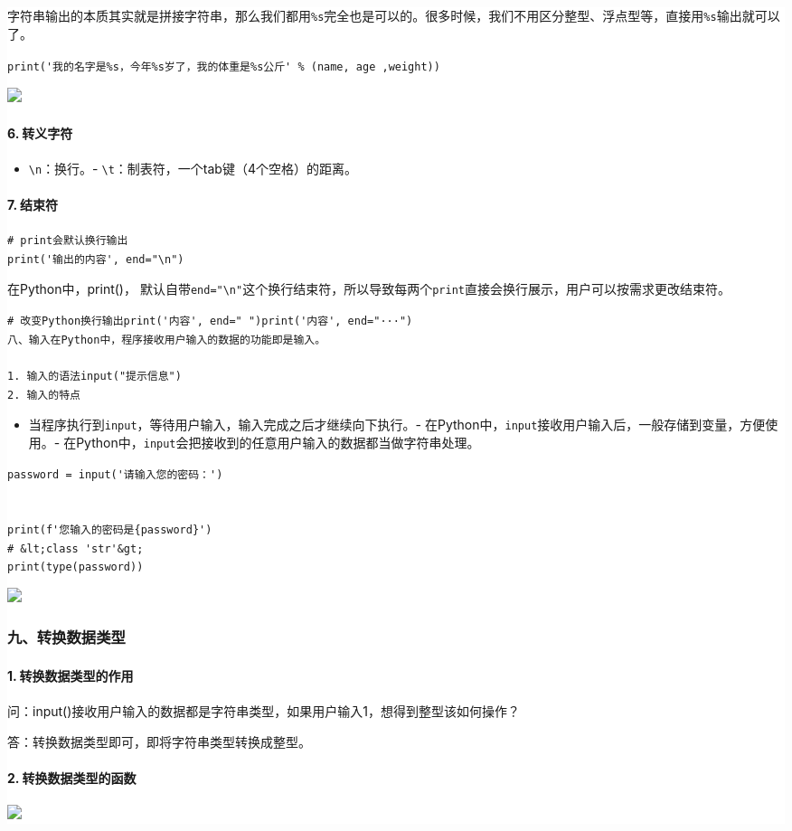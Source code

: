 字符串输出的本质其实就是拼接字符串，那么我们都用`%s`完全也是可以的。很多时候，我们不用区分整型、浮点型等，直接用`%s`输出就可以了。

```
print('我的名字是%s，今年%s岁了，我的体重是%s公斤' % (name, age ,weight))

```

<img src="https://imgconvert.csdnimg.cn/aHR0cHM6Ly9tbWJpei5xcGljLmNuL21tYml6X3BuZy9VTGliSGdYSXQzanlkdjFGM0NMZGxIQzlyNHhDbEFIQ1FJOWRFSldLNnBUSjFwemxXM0JiYzRjUmliUHFqMGJmSlkyU2lhV3JKM1hDaWJqTEpyeUk0d1RCcWcvNjQw?x-oss-process=image/format,png">

#### 6. 转义字符
- `\n`：换行。- `\t`：制表符，一个tab键（4个空格）的距离。
#### 7. 结束符

```
# print会默认换行输出
print('输出的内容', end="\n")

```

>  
  在Python中，print()， 默认自带`end="\n"`这个换行结束符，所以导致每两个`print`直接会换行展示，用户可以按需求更改结束符。 
 

```
# 改变Python换行输出print('内容', end=" ")print('内容', end="···")
八、输入在Python中，程序接收用户输入的数据的功能即是输入。

1. 输入的语法input("提示信息")
2. 输入的特点
```
- 当程序执行到`input`，等待用户输入，输入完成之后才继续向下执行。- 在Python中，`input`接收用户输入后，一般存储到变量，方便使用。- 在Python中，`input`会把接收到的任意用户输入的数据都当做字符串处理。
```
password = input('请输入您的密码：')


print(f'您输入的密码是{password}')
# &lt;class 'str'&gt;
print(type(password))

```

<img src="https://imgconvert.csdnimg.cn/aHR0cHM6Ly9tbWJpei5xcGljLmNuL21tYml6X3BuZy9VTGliSGdYSXQzanlkdjFGM0NMZGxIQzlyNHhDbEFIQ1FrbFc2TnhqWHdhV1lzckhicmNQNGRqSzJOc3p2TjBLRlVnOVhRRXNvQnVpY2ppY2NJY2lhNXNuRkEvNjQw?x-oss-process=image/format,png">

### 九、转换数据类型

#### 1. 转换数据类型的作用

问：input()接收用户输入的数据都是字符串类型，如果用户输入1，想得到整型该如何操作？

答：转换数据类型即可，即将字符串类型转换成整型。

#### 2. 转换数据类型的函数

<img src="https://imgconvert.csdnimg.cn/aHR0cHM6Ly9tbWJpei5xcGljLmNuL21tYml6X3BuZy9VTGliSGdYSXQzanlkdjFGM0NMZGxIQzlyNHhDbEFIQ1FiTGljUGhTOEVCQmI0V08xOEhvRlJpYmdkdlJIWmw2M2dDU3JCWFhjYmNXTkR4dXhUbXhseW44QS82NDA?x-oss-process=image/format,png">
